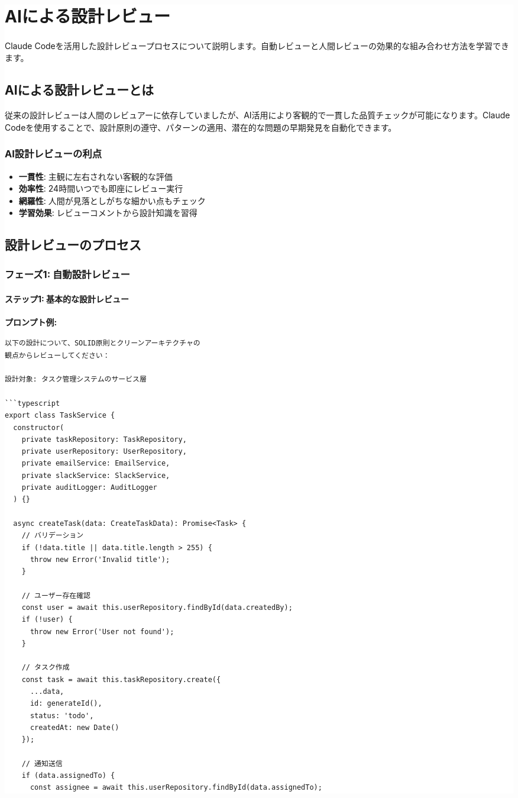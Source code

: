 # AIによる設計レビュー

Claude Codeを活用した設計レビュープロセスについて説明します。自動レビューと人間レビューの効果的な組み合わせ方法を学習できます。

## AIによる設計レビューとは

従来の設計レビューは人間のレビュアーに依存していましたが、AI活用により客観的で一貫した品質チェックが可能になります。Claude Codeを使用することで、設計原則の遵守、パターンの適用、潜在的な問題の早期発見を自動化できます。

### AI設計レビューの利点

- **一貫性**: 主観に左右されない客観的な評価
- **効率性**: 24時間いつでも即座にレビュー実行
- **網羅性**: 人間が見落としがちな細かい点もチェック
- **学習効果**: レビューコメントから設計知識を習得

## 設計レビューのプロセス

### フェーズ1: 自動設計レビュー

#### ステップ1: 基本的な設計レビュー

**プロンプト例:**
```
以下の設計について、SOLID原則とクリーンアーキテクチャの
観点からレビューしてください：

設計対象: タスク管理システムのサービス層

```typescript
export class TaskService {
  constructor(
    private taskRepository: TaskRepository,
    private userRepository: UserRepository,
    private emailService: EmailService,
    private slackService: SlackService,
    private auditLogger: AuditLogger
  ) {}

  async createTask(data: CreateTaskData): Promise<Task> {
    // バリデーション
    if (!data.title || data.title.length > 255) {
      throw new Error('Invalid title');
    }

    // ユーザー存在確認
    const user = await this.userRepository.findById(data.createdBy);
    if (!user) {
      throw new Error('User not found');
    }

    // タスク作成
    const task = await this.taskRepository.create({
      ...data,
      id: generateId(),
      status: 'todo',
      createdAt: new Date()
    });

    // 通知送信
    if (data.assignedTo) {
      const assignee = await this.userRepository.findById(data.assignedTo);
```
